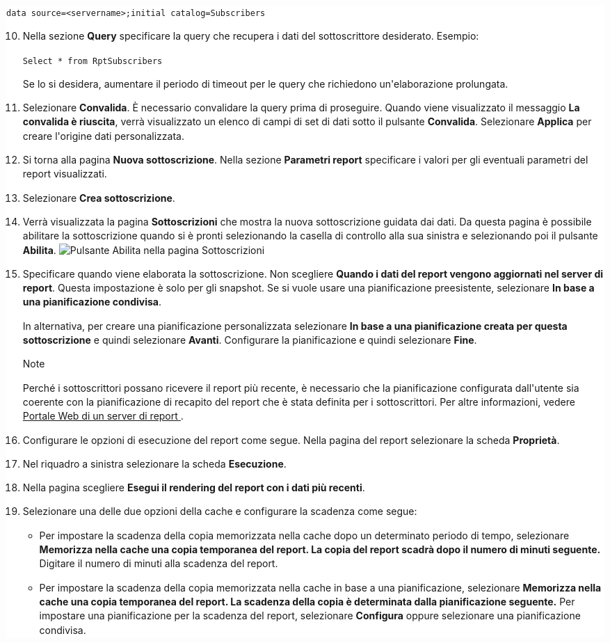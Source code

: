    ```T-SQL
   data source=<servername>;initial catalog=Subscribers  
   ```
  
10. Nella sezione **Query** specificare la query che recupera i dati del sottoscrittore desiderato.  Esempio:  
  
    ```T-SQL  
    Select * from RptSubscribers  
    ```
  
    Se lo si desidera, aumentare il periodo di timeout per le query che richiedono un'elaborazione prolungata.  
  
11. Selezionare **Convalida**. È necessario convalidare la query prima di proseguire. Quando viene visualizzato il messaggio **La convalida è riuscita**, verrà visualizzato un elenco di campi di set di dati sotto il pulsante **Convalida**. Selezionare **Applica** per creare l'origine dati personalizzata.  
  
12. Si torna alla pagina **Nuova sottoscrizione**.  Nella sezione **Parametri report** specificare i valori per gli eventuali parametri del report visualizzati.  

13. Selezionare **Crea sottoscrizione**.  
  
14. Verrà visualizzata la pagina **Sottoscrizioni** che mostra la nuova sottoscrizione guidata dai dati. Da questa pagina è possibile abilitare la sottoscrizione quando si è pronti selezionando la casella di controllo alla sua sinistra e selezionando poi il pulsante **Abilita**. ![Pulsante Abilita nella pagina Sottoscrizioni](../../reporting-services/report-server/media/preload-the-cache/subscriptions-page-enable-button.png "Pulsante Abilita nella pagina Sottoscrizioni")

15. Specificare quando viene elaborata la sottoscrizione. Non scegliere **Quando i dati del report vengono aggiornati nel server di report**. Questa impostazione è solo per gli snapshot. Se si vuole usare una pianificazione preesistente, selezionare **In base a una pianificazione condivisa**.  
  
     In alternativa, per creare una pianificazione personalizzata selezionare **In base a una pianificazione creata per questa sottoscrizione** e quindi selezionare **Avanti**. Configurare la pianificazione e quindi selezionare **Fine**.  
  
    > [!NOTE]  
    > Perché i sottoscrittori possano ricevere il report più recente, è necessario che la pianificazione configurata dall'utente sia coerente con la pianificazione di recapito del report che è stata definita per i sottoscrittori. Per altre informazioni, vedere [Portale Web di un server di report ](../../reporting-services/web-portal-ssrs-native-mode.md  "Portale Web di un server di report ").  
  
16. Configurare le opzioni di esecuzione del report come segue. Nella pagina del report selezionare la scheda **Proprietà**.  
  
17. Nel riquadro a sinistra selezionare la scheda **Esecuzione**.  
  
18. Nella pagina scegliere **Esegui il rendering del report con i dati più recenti**.  
  
19. Selezionare una delle due opzioni della cache e configurare la scadenza come segue:  
  
    - Per impostare la scadenza della copia memorizzata nella cache dopo un determinato periodo di tempo, selezionare **Memorizza nella cache una copia temporanea del report. La copia del report scadrà dopo il numero di minuti seguente.** Digitare il numero di minuti alla scadenza del report.  
  
    - Per impostare la scadenza della copia memorizzata nella cache in base a una pianificazione, selezionare **Memorizza nella cache una copia temporanea del report. La scadenza della copia è determinata dalla pianificazione seguente.** Per impostare una pianificazione per la scadenza del report, selezionare **Configura** oppure selezionare una pianificazione condivisa.  
  